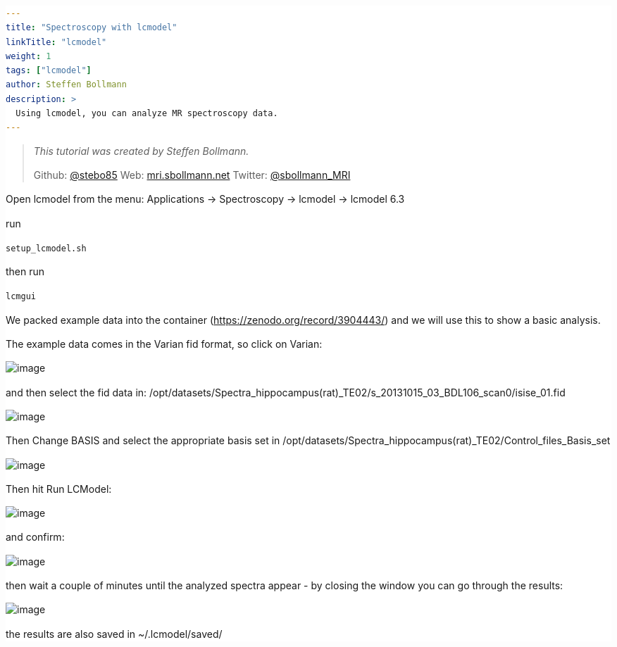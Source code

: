 ```yaml
---
title: "Spectroscopy with lcmodel"
linkTitle: "lcmodel"
weight: 1
tags: ["lcmodel"]
author: Steffen Bollmann
description: >
  Using lcmodel, you can analyze MR spectroscopy data.
---
```


> _This tutorial was created by Steffen Bollmann._
>
> Github: [@stebo85](https://github.com/stebo85)
> Web: [mri.sbollmann.net](https://mri.sbollmann.net/)
> Twitter: [@sbollmann_MRI](https://twitter.com/sbollmann_MRI)


Open lcmodel from the menu: Applications -> Spectroscopy -> lcmodel -> lcmodel 6.3

run 
```
setup_lcmodel.sh
```

then run
```
lcmgui
```

We packed example data into the container (https://zenodo.org/record/3904443/) and we will use this to show a basic analysis.

The example data comes in the Varian fid format, so click on Varian:

<img width="522" alt="image" src="https://user-images.githubusercontent.com/4021595/155111509-967055c2-7ee1-4bf5-b645-6a0b1eee3328.png">


and then select the fid data in: /opt/datasets/Spectra_hippocampus(rat)_TE02/s_20131015_03_BDL106_scan0/isise_01.fid

<img width="751" alt="image" src="https://user-images.githubusercontent.com/4021595/155111715-305678e9-0c60-4154-bdf3-3aa5ccfd7da1.png">


Then Change BASIS and select the appropriate basis set in /opt/datasets/Spectra_hippocampus(rat)_TE02/Control_files_Basis_set

<img width="753" alt="image" src="https://user-images.githubusercontent.com/4021595/155111920-9df07a57-beb1-4507-ab7e-2c260a52d91d.png">


Then hit Run LCModel:

<img width="812" alt="image" src="https://user-images.githubusercontent.com/4021595/155112027-11350513-7616-4158-aca7-d5c0b07397d0.png">


and confirm:

<img width="199" alt="image" src="https://user-images.githubusercontent.com/4021595/155112122-1b93ff25-7469-4997-8aa6-e96a6784defa.png">


then wait a couple of minutes until the analyzed spectra appear - by closing the window you can go through the results:

<img width="893" alt="image" src="https://user-images.githubusercontent.com/4021595/155112432-c91bbdef-4701-4fee-a37a-b3bf8f847843.png">

the results are also saved in ~/.lcmodel/saved/

